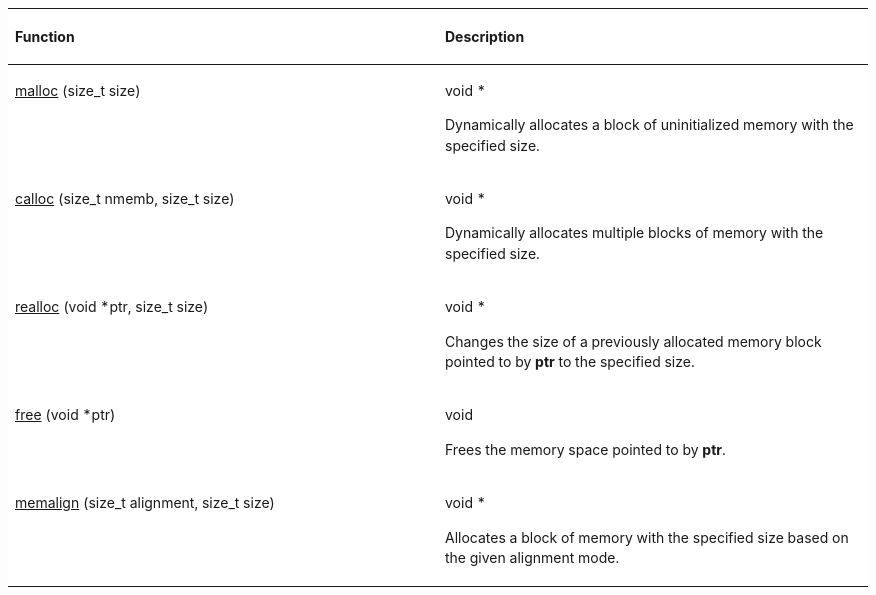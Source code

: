 <a name="table57493749165622"></a>
<table><thead align="left"><tr id="row426891160165622"><th class="cellrowborder" valign="top" width="50%" id="mcps1.1.3.1.1"><p id="p1625315147165622"><a name="p1625315147165622"></a><a name="p1625315147165622"></a>Function</p>
</th>
<th class="cellrowborder" valign="top" width="50%" id="mcps1.1.3.1.2"><p id="p1471797182165622"><a name="p1471797182165622"></a><a name="p1471797182165622"></a>Description</p>
</th>
</tr>
</thead>
<tbody><tr id="row1960591769165622"><td class="cellrowborder" valign="top" width="50%" headers="mcps1.1.3.1.1 "><p id="p1413042398165622"><a name="p1413042398165622"></a><a name="p1413042398165622"></a><a href="MEM.md#ga7ac38fce3243a7dcf448301ee9ffd392">malloc</a> (size_t size)</p>
</td>
<td class="cellrowborder" valign="top" width="50%" headers="mcps1.1.3.1.2 "><p id="p393683557165622"><a name="p393683557165622"></a><a name="p393683557165622"></a>void * </p>
<p id="p1836584942165622"><a name="p1836584942165622"></a><a name="p1836584942165622"></a>Dynamically allocates a block of uninitialized memory with the specified size. </p>
</td>
</tr>
<tr id="row1528236422165622"><td class="cellrowborder" valign="top" width="50%" headers="mcps1.1.3.1.1 "><p id="p1450162425165622"><a name="p1450162425165622"></a><a name="p1450162425165622"></a><a href="MEM.md#ga62b7798461bd461da64c5f9d35feddf7">calloc</a> (size_t nmemb, size_t size)</p>
</td>
<td class="cellrowborder" valign="top" width="50%" headers="mcps1.1.3.1.2 "><p id="p801746890165622"><a name="p801746890165622"></a><a name="p801746890165622"></a>void * </p>
<p id="p1024111230165622"><a name="p1024111230165622"></a><a name="p1024111230165622"></a>Dynamically allocates multiple blocks of memory with the specified size. </p>
</td>
</tr>
<tr id="row581521821165622"><td class="cellrowborder" valign="top" width="50%" headers="mcps1.1.3.1.1 "><p id="p992729097165622"><a name="p992729097165622"></a><a name="p992729097165622"></a><a href="MEM.md#ga1a6b5e8d2f1c37e5b43e4345586075be">realloc</a> (void *ptr, size_t size)</p>
</td>
<td class="cellrowborder" valign="top" width="50%" headers="mcps1.1.3.1.2 "><p id="p1587600949165622"><a name="p1587600949165622"></a><a name="p1587600949165622"></a>void * </p>
<p id="p1175786988165622"><a name="p1175786988165622"></a><a name="p1175786988165622"></a>Changes the size of a previously allocated memory block pointed to by <strong id="b1596219871165622"><a name="b1596219871165622"></a><a name="b1596219871165622"></a>ptr</strong> to the specified size. </p>
</td>
</tr>
<tr id="row114858676165622"><td class="cellrowborder" valign="top" width="50%" headers="mcps1.1.3.1.1 "><p id="p97407392165622"><a name="p97407392165622"></a><a name="p97407392165622"></a><a href="MEM.md#gafbedc913aa4651b3c3b4b3aecd9b4711">free</a> (void *ptr)</p>
</td>
<td class="cellrowborder" valign="top" width="50%" headers="mcps1.1.3.1.2 "><p id="p1710918332165622"><a name="p1710918332165622"></a><a name="p1710918332165622"></a>void </p>
<p id="p253675235165622"><a name="p253675235165622"></a><a name="p253675235165622"></a>Frees the memory space pointed to by <strong id="b1362591472165622"><a name="b1362591472165622"></a><a name="b1362591472165622"></a>ptr</strong>. </p>
</td>
</tr>
<tr id="row114398757165622"><td class="cellrowborder" valign="top" width="50%" headers="mcps1.1.3.1.1 "><p id="p1551774177165622"><a name="p1551774177165622"></a><a name="p1551774177165622"></a><a href="MEM.md#ga6a1c0668b7069bb45fd6e69f301ed5b9">memalign</a> (size_t alignment, size_t size)</p>
</td>
<td class="cellrowborder" valign="top" width="50%" headers="mcps1.1.3.1.2 "><p id="p1662637436165622"><a name="p1662637436165622"></a><a name="p1662637436165622"></a>void * </p>
<p id="p976479769165622"><a name="p976479769165622"></a><a name="p976479769165622"></a>Allocates a block of memory with the specified size based on the given alignment mode. </p>
</td>
</tr>